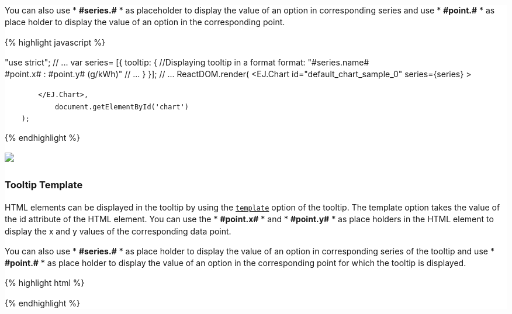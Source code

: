 You can also use * **#series.<optionname>#** * as placeholder to display the value of an option in corresponding series and use * **#point.<optionname>#** * as place holder to display the value of an option in the corresponding point.

{% highlight javascript %}

"use strict";
        // ...
        var series= [{
             tooltip: {
                   //Displaying tooltip in a format
                   format: "#series.name# <br/> #point.x# : #point.y#  (g/kWh)"	
                   // ...
             } 
          }];
        // ...
		ReactDOM.render(
			<EJ.Chart id="default_chart_sample_0"
			series={series}
			>        
            
			</EJ.Chart>,
				document.getElementById('chart')
		);


{% endhighlight %}

![](/js/Chart/User-Interactions_images/User-Interactions_img2.png)

### Tooltip Template

HTML elements can be displayed in the tooltip by using the [`template`](../api/ejchart#members:series-tooltip-template) option of the tooltip. The template option takes the value of the id attribute of the HTML element. You can use the * **#point.x#** * and * **#point.y#** * as place holders in the HTML element to display the x and y values of the corresponding data point. 

You can also use * **#series.<optionname>#** * as place holder to display the value of an option in corresponding series of the tooltip and use * **#point.<optionname>#** * as place holder to display the value of an option in the corresponding point for which the tooltip is displayed.
  

{% highlight html %}

<body>
   <div id="chartcontainer"></div>
    <!-- Create Tooltip template here -->
    <div id="Tooltip" style="display: none;">
              <div id="icon"> <div id="eficon"> </div>  </div>
        <div id="value">
            <div>
               <label id="efpercentage">&nbsp;#point.y#% </label>
               <label id="ef">Efficiency </label>
            </div>
        </div>
    </div>
</body>
{% endhighlight %}
